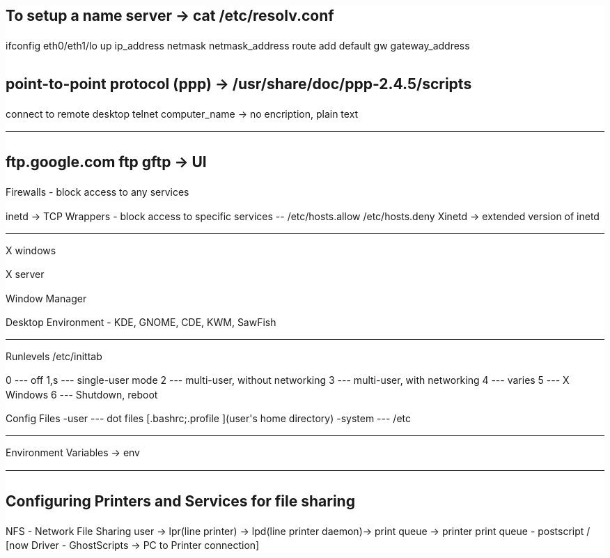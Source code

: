
To setup a name server -> cat /etc/resolv.conf
----------------------
ifconfig eth0/eth1/lo up ip_address netmask netmask_address
route add default gw gateway_address

point-to-point protocol (ppp) -> /usr/share/doc/ppp-2.4.5/scripts
------------------
connect to remote desktop
telnet computer_name -> no encription, plain text

----------------------
ftp.google.com
ftp
gftp -> UI
-----------------
Firewalls - block access to any services

inetd -> TCP Wrappers - block access to specific services -- /etc/hosts.allow
 							     /etc/hosts.deny
Xinetd -> extended version of inetd 

-----------------------------
X windows

X server

Window Manager

Desktop Environment - KDE, GNOME, CDE, KWM, SawFish

---------------------
Runlevels /etc/inittab

0 --- off
1,s --- single-user mode
2 --- multi-user, without networking
3 --- multi-user, with networking
4 --- varies
5 --- X Windows
6 --- Shutdown, reboot

Config Files
-user --- dot files [.bashrc;.profile ](user's home directory)
-system --- /etc

-----
Environment Variables -> env

----------
Configuring Printers and Services for file sharing
------------

NFS - Network File Sharing
user -> lpr(line printer) -> lpd(line printer daemon)-> print queue -> printer
print queue - postscript / [now Driver - GhostScripts -> PC to Printer connection]
